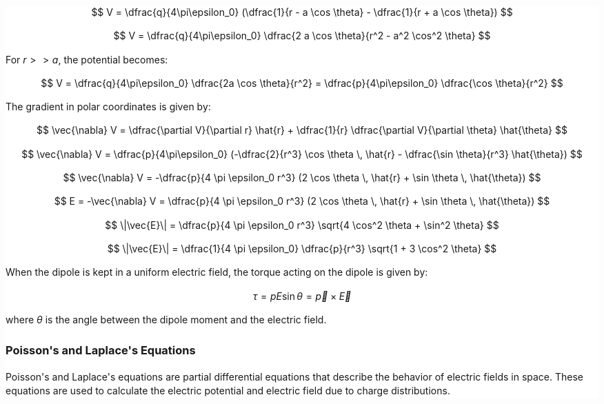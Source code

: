 $$
V = \dfrac{q}{4\pi\epsilon_0} (\dfrac{1}{r - a \cos \theta} - \dfrac{1}{r + a \cos \theta})
$$

$$
V = \dfrac{q}{4\pi\epsilon_0} \dfrac{2 a \cos \theta}{r^2 - a^2 \cos^2 \theta}
$$

For $r >> a$, the potential becomes:

$$
V = \dfrac{q}{4\pi\epsilon_0} \dfrac{2a \cos \theta}{r^2} = \dfrac{p}{4\pi\epsilon_0} \dfrac{\cos \theta}{r^2}
$$

The gradient in polar coordinates is given by:

$$
\vec{\nabla} V = \dfrac{\partial V}{\partial r} \hat{r} + \dfrac{1}{r} \dfrac{\partial V}{\partial \theta} \hat{\theta}
$$

$$
\vec{\nabla} V = \dfrac{p}{4\pi\epsilon_0} (-\dfrac{2}{r^3} \cos \theta \, \hat{r} -  \dfrac{\sin \theta}{r^3} \hat{\theta})
$$

$$
\vec{\nabla} V = -\dfrac{p}{4 \pi \epsilon_0 r^3} (2 \cos \theta \, \hat{r} + \sin \theta \, \hat{\theta})
$$

$$
E = -\vec{\nabla} V = \dfrac{p}{4 \pi \epsilon_0 r^3} (2 \cos \theta \, \hat{r} + \sin \theta \, \hat{\theta})
$$

$$
\|\vec{E}\| = \dfrac{p}{4 \pi \epsilon_0 r^3} \sqrt{4 \cos^2 \theta + \sin^2 \theta}
$$

$$
\|\vec{E}\| = \dfrac{1}{4 \pi \epsilon_0} \dfrac{p}{r^3} \sqrt{1 + 3 \cos^2 \theta}
$$

When the dipole is kept in a uniform electric field, the torque acting on the dipole is given by:

$$
\tau = pE \sin \theta = \vec{p} \times \vec{E}
$$

where $\theta$ is the angle between the dipole moment and the electric field.

### Poisson's and Laplace's Equations

Poisson's and Laplace's equations are partial differential equations that describe the behavior of electric fields in space. These equations are used to calculate the electric potential and electric field due to charge distributions.
